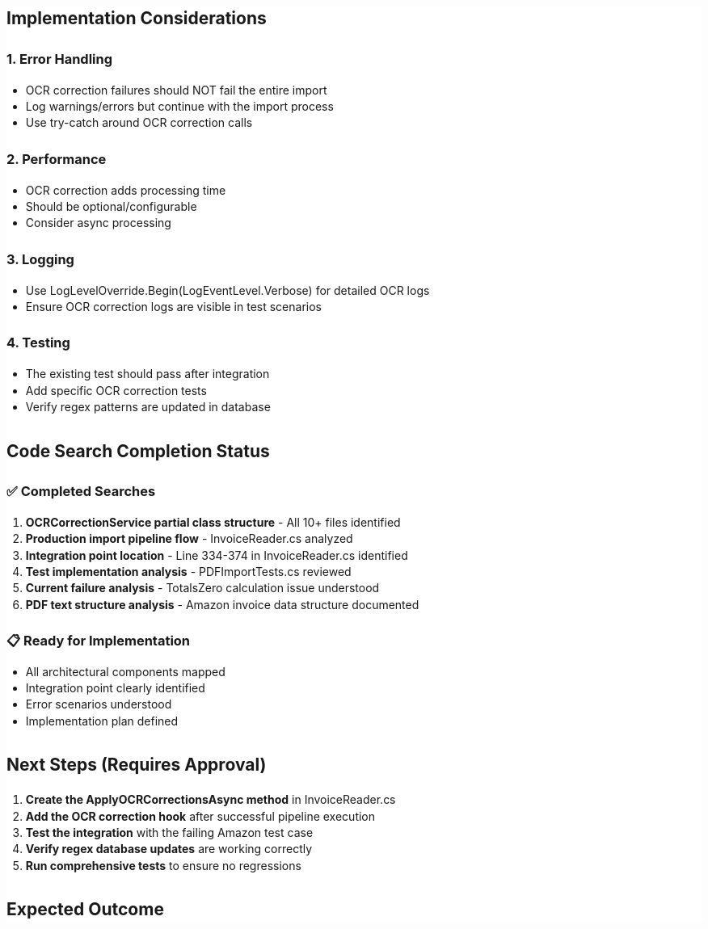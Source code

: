 ## Implementation Considerations

### 1. Error Handling
- OCR correction failures should NOT fail the entire import
- Log warnings/errors but continue with the import process
- Use try-catch around OCR correction calls

### 2. Performance
- OCR correction adds processing time
- Should be optional/configurable
- Consider async processing

### 3. Logging
- Use LogLevelOverride.Begin(LogEventLevel.Verbose) for detailed OCR logs
- Ensure OCR correction logs are visible in test scenarios

### 4. Testing
- The existing test should pass after integration
- Add specific OCR correction tests
- Verify regex patterns are updated in database

## Code Search Completion Status

### ✅ Completed Searches
1. **OCRCorrectionService partial class structure** - All 10+ files identified
2. **Production import pipeline flow** - InvoiceReader.cs analyzed
3. **Integration point location** - Line 334-374 in InvoiceReader.cs identified
4. **Test implementation analysis** - PDFImportTests.cs reviewed
5. **Current failure analysis** - TotalsZero calculation issue understood
6. **PDF text structure analysis** - Amazon invoice data structure documented

### 📋 Ready for Implementation
- All architectural components mapped
- Integration point clearly identified
- Error scenarios understood
- Implementation plan defined

## Next Steps (Requires Approval)

1. **Create the ApplyOCRCorrectionsAsync method** in InvoiceReader.cs
2. **Add the OCR correction hook** after successful pipeline execution
3. **Test the integration** with the failing Amazon test case
4. **Verify regex database updates** are working correctly
5. **Run comprehensive tests** to ensure no regressions

## Expected Outcome

